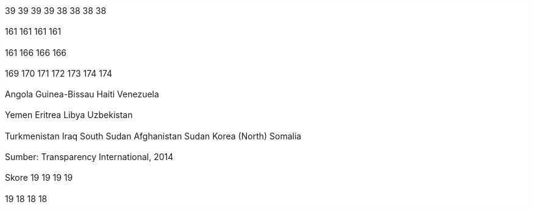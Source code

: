 39
39
39
39
38
38
38
38

161
161
161
161

161
166
166
166

169
170
171
172
173
174
174

Angola
Guinea-Bissau
Haiti
Venezuela

Yemen
Eritrea
Libya
Uzbekistan

Turkmenistan
Iraq
South  Sudan
Afghanistan
Sudan
Korea  (North)
Somalia

Sumber:  Transparency  International,  2014

Skore
19
19
19
19

19
18
18
18
